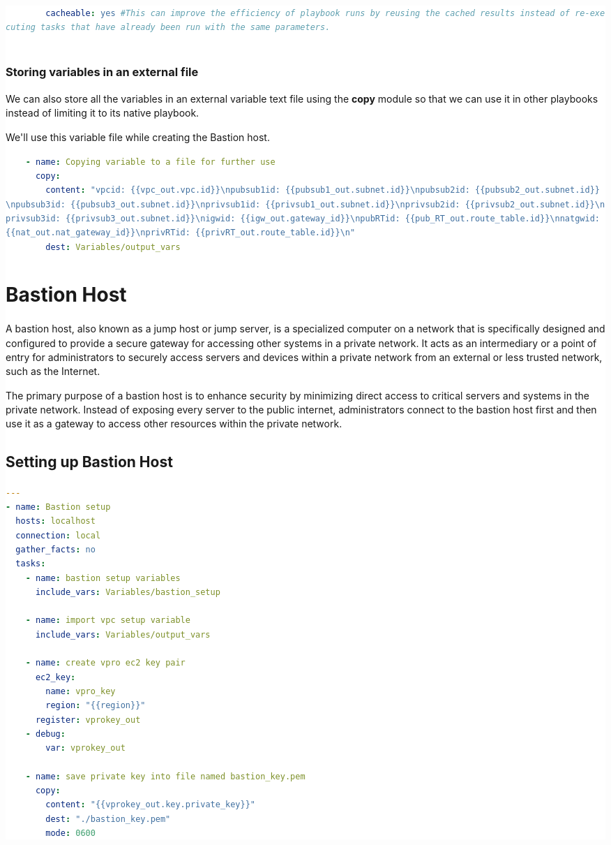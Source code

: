 ```yaml
        cacheable: yes #This can improve the efficiency of playbook runs by reusing the cached results instead of re-executing tasks that have already been run with the same parameters.
        
```

### Storing variables in an external file

We can also store all the variables in an external variable text file using the **copy** module so that we can use it in other playbooks instead of limiting it to its native playbook.

We'll use this variable file while creating the Bastion host.

```yaml
    - name: Copying variable to a file for further use
      copy:
        content: "vpcid: {{vpc_out.vpc.id}}\npubsub1id: {{pubsub1_out.subnet.id}}\npubsub2id: {{pubsub2_out.subnet.id}}\npubsub3id: {{pubsub3_out.subnet.id}}\nprivsub1id: {{privsub1_out.subnet.id}}\nprivsub2id: {{privsub2_out.subnet.id}}\nprivsub3id: {{privsub3_out.subnet.id}}\nigwid: {{igw_out.gateway_id}}\npubRTid: {{pub_RT_out.route_table.id}}\nnatgwid: {{nat_out.nat_gateway_id}}\nprivRTid: {{privRT_out.route_table.id}}\n"
        dest: Variables/output_vars
```

# Bastion Host

A bastion host, also known as a jump host or jump server, is a specialized computer on a network that is specifically designed and configured to provide a secure gateway for accessing other systems in a private network. It acts as an intermediary or a point of entry for administrators to securely access servers and devices within a private network from an external or less trusted network, such as the Internet.

The primary purpose of a bastion host is to enhance security by minimizing direct access to critical servers and systems in the private network. Instead of exposing every server to the public internet, administrators connect to the bastion host first and then use it as a gateway to access other resources within the private network.

## Setting up Bastion Host

```yaml
---
- name: Bastion setup
  hosts: localhost
  connection: local
  gather_facts: no
  tasks:
    - name: bastion setup variables
      include_vars: Variables/bastion_setup

    - name: import vpc setup variable
      include_vars: Variables/output_vars

    - name: create vpro ec2 key pair
      ec2_key:
        name: vpro_key
        region: "{{region}}"
      register: vprokey_out
    - debug:
        var: vprokey_out

    - name: save private key into file named bastion_key.pem
      copy:
        content: "{{vprokey_out.key.private_key}}"
        dest: "./bastion_key.pem"
        mode: 0600
```